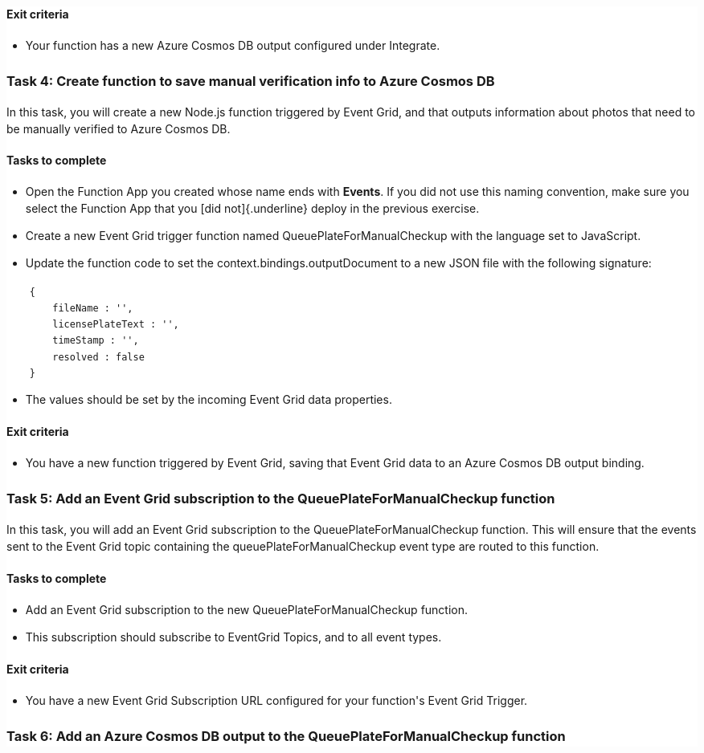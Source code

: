 #### Exit criteria

-   Your function has a new Azure Cosmos DB output configured under Integrate.

### Task 4: Create function to save manual verification info to Azure Cosmos DB

In this task, you will create a new Node.js function triggered by Event Grid, and that outputs information about photos that need to be manually verified to Azure Cosmos DB.

#### Tasks to complete

-   Open the Function App you created whose name ends with **Events**. If you did not use this naming convention, make sure you select the Function App that you [did not]{.underline} deploy in the previous exercise.

-   Create a new Event Grid trigger function named QueuePlateForManualCheckup with the language set to JavaScript.

-   Update the function code to set the context.bindings.outputDocument to a new JSON file with the following signature:

```
    {
        fileName : '',
        licensePlateText : '',
        timeStamp : '',
        resolved : false
    }
```

-   The values should be set by the incoming Event Grid data properties.

#### Exit criteria

-   You have a new function triggered by Event Grid, saving that Event Grid data to an Azure Cosmos DB output binding.

### Task 5: Add an Event Grid subscription to the QueuePlateForManualCheckup function

In this task, you will add an Event Grid subscription to the QueuePlateForManualCheckup function. This will ensure that the events sent to the Event Grid topic containing the queuePlateForManualCheckup event type are routed to this function.

#### Tasks to complete

-   Add an Event Grid subscription to the new QueuePlateForManualCheckup function.

-   This subscription should subscribe to EventGrid Topics, and to all event types.

#### Exit criteria

-   You have a new Event Grid Subscription URL configured for your function's Event Grid Trigger.

### Task 6: Add an Azure Cosmos DB output to the QueuePlateForManualCheckup function
